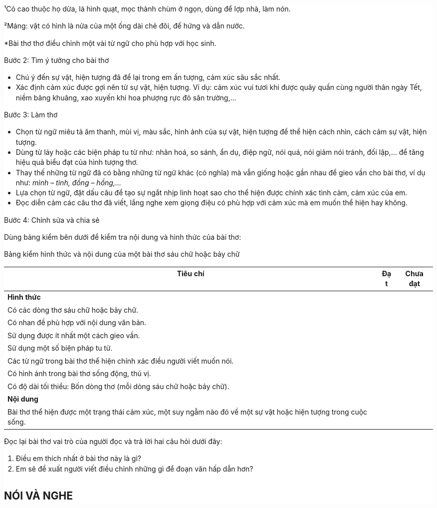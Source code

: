 ¹Cỏ cao thuộc họ dừa, lá hình quạt, mọc thành chùm ở ngọn, dùng để lợp nhà, làm nón.

²Máng: vật có hình là nửa của một ống dài chẻ đôi, để hứng và dẫn nước.

*Bài thơ thơ điểu chỉnh một vài từ ngữ cho phù hợp với học sinh.

Bước 2: Tìm ý tưởng cho bài thơ

- Chú ý đến sự vật, hiện tượng đã để lại trong em ấn tượng, cảm xúc sâu sắc nhất.
- Xác định cảm xúc được gợi nên từ sự vật, hiện tượng. Ví dụ: cảm xúc vui tươi khi được quây quần cùng người thân ngày Tết, niềm bâng khuâng, xao xuyến khi hoa phượng rực đỏ sân trường,...

Bước 3: Làm thơ

- Chọn từ ngữ miêu tả âm thanh, mùi vị, màu sắc, hình ảnh của sự vật, hiện tượng để thể hiện cách nhìn, cách cảm sự vật, hiện tượng.
- Dùng từ láy hoặc các biện pháp tu từ như: nhân hoá, so sánh, ẩn dụ, điệp ngữ, nói quá, nói giảm nói tránh, đối lập,... để tăng hiệu quả biểu đạt của hình tượng thơ.
- Thay thế những từ ngữ đã có bằng những từ ngữ khác (có nghĩa) mà vẫn giống hoặc gần nhau để gieo vần cho bài thơ, ví dụ như: *mình – tình, đồng – hồng,...*
- Lựa chọn từ ngữ, đặt dấu câu để tạo sự ngắt nhịp linh hoạt sao cho thể hiện được chính xác tình cảm, cảm xúc của em.
- Đọc diễn cảm các câu thơ đã viết, lắng nghe xem giọng điệu có phù hợp với cảm xúc mà em muốn thể hiện hay không.

Bước 4: Chỉnh sửa và chia sẻ

Dùng bảng kiểm bên dưới để kiểm tra nội dung và hình thức của bài thơ:

Bảng kiểm hình thức và nội dung của một bài thơ sáu chữ hoặc bảy chữ

| Tiêu chí | Đạt | Chưa đạt |
|---|---|---|
| **Hình thức** | | |
| Có các dòng thơ sáu chữ hoặc bảy chữ. | | |
| Có nhan đề phù hợp với nội dung văn bản. | | |
| Sử dụng được ít nhất một cách gieo vần. | | |
| Sử dụng một số biện pháp tu từ. | | |
| Các từ ngữ trong bài thơ thể hiện chính xác điều người viết muốn nói. | | |
| Có hình ảnh trong bài thơ sống động, thú vị. | | |
| Có độ dài tối thiểu: Bốn dòng thơ (mỗi dòng sáu chữ hoặc bảy chữ). | | |
| **Nội dung** | | |
| Bài thơ thể hiện được một trạng thái cảm xúc, một suy ngẫm nào đó về một sự vật hoặc hiện tượng trong cuộc sống. | | |

Đọc lại bài thơ vai trò của người đọc và trả lời hai câu hỏi dưới đây:

1. Điều em thích nhất ở bài thơ này là gì?
2. Em sẽ đề xuất người viết điều chỉnh những gì để đoạn văn hấp dẫn hơn?

## NÓI VÀ NGHE
